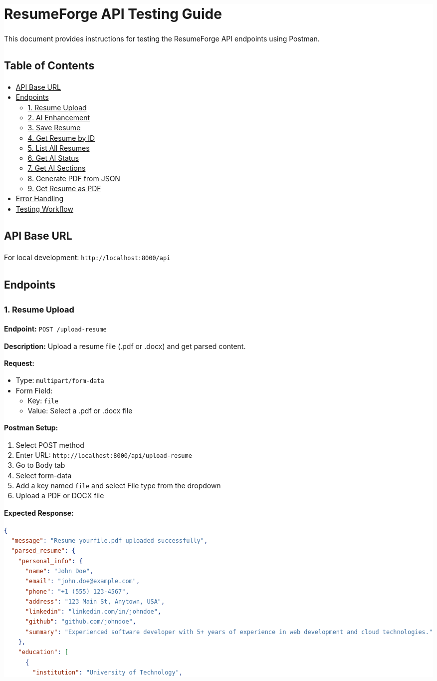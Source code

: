 # ResumeForge API Testing Guide

This document provides instructions for testing the ResumeForge API endpoints using Postman.

## Table of Contents
- [API Base URL](#api-base-url)
- [Endpoints](#endpoints)
  - [1. Resume Upload](#1-resume-upload)
  - [2. AI Enhancement](#2-ai-enhancement)
  - [3. Save Resume](#3-save-resume)
  - [4. Get Resume by ID](#4-get-resume-by-id)
  - [5. List All Resumes](#5-list-all-resumes)
  - [6. Get AI Status](#6-get-ai-status)
  - [7. Get AI Sections](#7-get-ai-sections)
  - [8. Generate PDF from JSON](#8-generate-pdf-from-json)
  - [9. Get Resume as PDF](#9-get-resume-as-pdf)
- [Error Handling](#error-handling)
- [Testing Workflow](#testing-workflow)

## API Base URL

For local development: `http://localhost:8000/api`

## Endpoints

### 1. Resume Upload

**Endpoint:** `POST /upload-resume`

**Description:** Upload a resume file (.pdf or .docx) and get parsed content.

**Request:**
- Type: `multipart/form-data`
- Form Field:
  - Key: `file`
  - Value: Select a .pdf or .docx file

**Postman Setup:**
1. Select POST method
2. Enter URL: `http://localhost:8000/api/upload-resume`
3. Go to Body tab
4. Select form-data
5. Add a key named `file` and select File type from the dropdown
6. Upload a PDF or DOCX file

**Expected Response:**
```json
{
  "message": "Resume yourfile.pdf uploaded successfully",
  "parsed_resume": {
    "personal_info": {
      "name": "John Doe",
      "email": "john.doe@example.com",
      "phone": "+1 (555) 123-4567",
      "address": "123 Main St, Anytown, USA",
      "linkedin": "linkedin.com/in/johndoe",
      "github": "github.com/johndoe",
      "summary": "Experienced software developer with 5+ years of experience in web development and cloud technologies."
    },
    "education": [
      {
        "institution": "University of Technology",
```